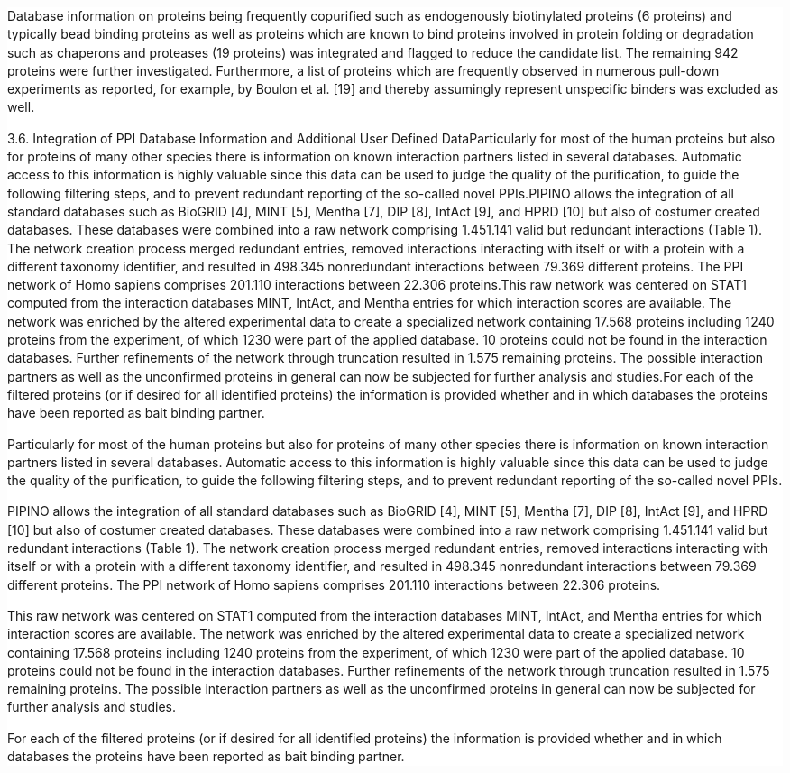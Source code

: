Database information on proteins being frequently copurified such as endogenously biotinylated proteins (6 proteins) and typically bead binding proteins as well as proteins which are known to bind proteins involved in protein folding or degradation such as chaperons and proteases (19 proteins) was integrated and flagged to reduce the candidate list. The remaining 942 proteins were further investigated. Furthermore, a list of proteins which are frequently observed in numerous pull-down experiments as reported, for example, by Boulon et al. [19] and thereby assumingly represent unspecific binders was excluded as well.

3.6. Integration of PPI Database Information and Additional User Defined DataParticularly for most of the human proteins but also for proteins of many other species there is information on known interaction partners listed in several databases. Automatic access to this information is highly valuable since this data can be used to judge the quality of the purification, to guide the following filtering steps, and to prevent redundant reporting of the so-called novel PPIs.PIPINO allows the integration of all standard databases such as BioGRID [4], MINT [5], Mentha [7], DIP [8], IntAct [9], and HPRD [10] but also of costumer created databases. These databases were combined into a raw network comprising 1.451.141 valid but redundant interactions (Table 1). The network creation process merged redundant entries, removed interactions interacting with itself or with a protein with a different taxonomy identifier, and resulted in 498.345 nonredundant interactions between 79.369 different proteins. The PPI network of Homo sapiens comprises 201.110 interactions between 22.306 proteins.This raw network was centered on STAT1 computed from the interaction databases MINT, IntAct, and Mentha entries for which interaction scores are available. The network was enriched by the altered experimental data to create a specialized network containing 17.568 proteins including 1240 proteins from the experiment, of which 1230 were part of the applied database. 10 proteins could not be found in the interaction databases. Further refinements of the network through truncation resulted in 1.575 remaining proteins. The possible interaction partners as well as the unconfirmed proteins in general can now be subjected for further analysis and studies.For each of the filtered proteins (or if desired for all identified proteins) the information is provided whether and in which databases the proteins have been reported as bait binding partner.

Particularly for most of the human proteins but also for proteins of many other species there is information on known interaction partners listed in several databases. Automatic access to this information is highly valuable since this data can be used to judge the quality of the purification, to guide the following filtering steps, and to prevent redundant reporting of the so-called novel PPIs.

PIPINO allows the integration of all standard databases such as BioGRID [4], MINT [5], Mentha [7], DIP [8], IntAct [9], and HPRD [10] but also of costumer created databases. These databases were combined into a raw network comprising 1.451.141 valid but redundant interactions (Table 1). The network creation process merged redundant entries, removed interactions interacting with itself or with a protein with a different taxonomy identifier, and resulted in 498.345 nonredundant interactions between 79.369 different proteins. The PPI network of Homo sapiens comprises 201.110 interactions between 22.306 proteins.

This raw network was centered on STAT1 computed from the interaction databases MINT, IntAct, and Mentha entries for which interaction scores are available. The network was enriched by the altered experimental data to create a specialized network containing 17.568 proteins including 1240 proteins from the experiment, of which 1230 were part of the applied database. 10 proteins could not be found in the interaction databases. Further refinements of the network through truncation resulted in 1.575 remaining proteins. The possible interaction partners as well as the unconfirmed proteins in general can now be subjected for further analysis and studies.

For each of the filtered proteins (or if desired for all identified proteins) the information is provided whether and in which databases the proteins have been reported as bait binding partner.
